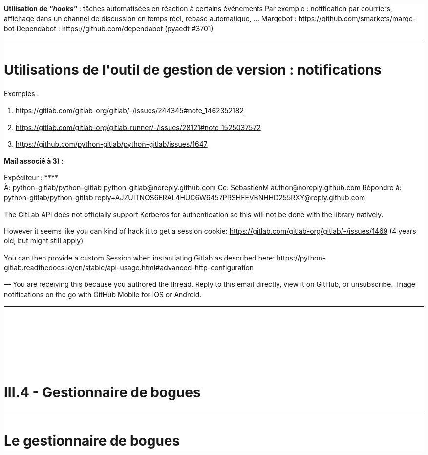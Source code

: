 **Utilisation de *"hooks"*** : tâches automatisées en réaction à certains événements
Par exemple : notification par courriers, affichage dans un channel de discussion en temps réel, rebase automatique, ...
Margebot : https://github.com/smarkets/marge-bot
Dependabot : https://github.com/dependabot (pyaedt #3701)

---

# Utilisations de l'outil de gestion de version : notifications

Exemples :
1) https://gitlab.com/gitlab-org/gitlab/-/issues/244345#note_1462352182

2) https://gitlab.com/gitlab-org/gitlab-runner/-/issues/28121#note_1525037572

3) https://github.com/python-gitlab/python-gitlab/issues/1647

**Mail associé à 3)** :

<style scoped>
  section {
    font-size: 17px;
  }
</style>

Expéditeur : ****   
À:	python-gitlab/python-gitlab <python-gitlab@noreply.github.com>
Cc:	SébastienM <author@noreply.github.com>
Répondre à:	python-gitlab/python-gitlab <reply+AJZUITNOS6ERAL4HUC6W6457PRSHFEVBNHHD255RXY@reply.github.com>

The GitLab API does not officially support Kerberos for authentication so this will not be done with the library natively.

However it seems like you can kind of hack it to get a session cookie: https://gitlab.com/gitlab-org/gitlab/-/issues/1469 (4 years old, but might still apply)

You can then provide a custom Session when instantiating Gitlab as described here:
https://python-gitlab.readthedocs.io/en/stable/api-usage.html#advanced-http-configuration

—
You are receiving this because you authored the thread. Reply to this email directly, view it on GitHub, or unsubscribe. Triage notifications on the go with GitHub Mobile for iOS or Android. 

---


</br></br></br></br></br>

# III.4 - Gestionnaire de bogues

---

# Le gestionnaire de bogues
